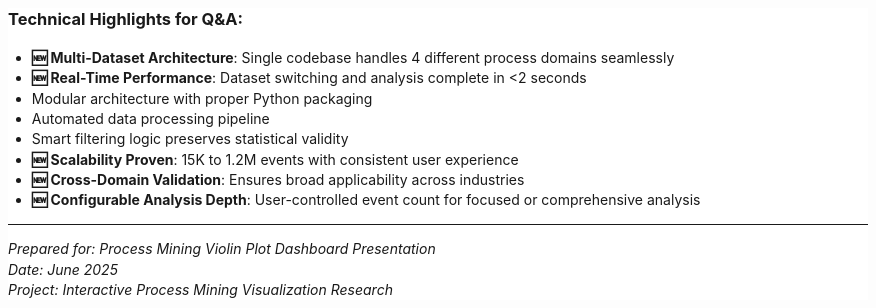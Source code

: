### **Technical Highlights for Q&A:**
- **🆕 Multi-Dataset Architecture**: Single codebase handles 4 different process domains seamlessly
- **🆕 Real-Time Performance**: Dataset switching and analysis complete in <2 seconds
- Modular architecture with proper Python packaging
- Automated data processing pipeline
- Smart filtering logic preserves statistical validity
- **🆕 Scalability Proven**: 15K to 1.2M events with consistent user experience
- **🆕 Cross-Domain Validation**: Ensures broad applicability across industries
- **🆕 Configurable Analysis Depth**: User-controlled event count for focused or comprehensive analysis

---

*Prepared for: Process Mining Violin Plot Dashboard Presentation*  
*Date: June 2025*  
*Project: Interactive Process Mining Visualization Research*
